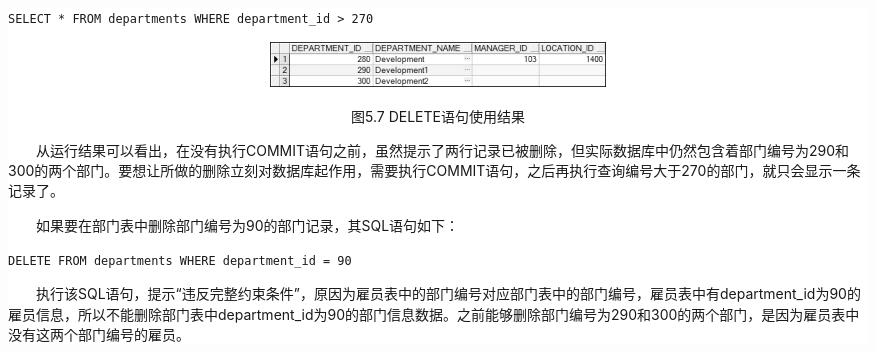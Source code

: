 ```
SELECT * FROM departments WHERE department_id > 270
```




<p align="center"><img src="../../img/d5z/tu5.7.png" /></p>  
<p align="center">图5.7  DELETE语句使用结果</p>  




&emsp;&emsp;从运行结果可以看出，在没有执行COMMIT语句之前，虽然提示了两行记录已被删除，但实际数据库中仍然包含着部门编号为290和300的两个部门。要想让所做的删除立刻对数据库起作用，需要执行COMMIT语句，之后再执行查询编号大于270的部门，就只会显示一条记录了。

&emsp;&emsp;如果要在部门表中删除部门编号为90的部门记录，其SQL语句如下：


```
DELETE FROM departments WHERE department_id = 90
```


&emsp;&emsp;执行该SQL语句，提示“违反完整约束条件”，原因为雇员表中的部门编号对应部门表中的部门编号，雇员表中有department_id为90的雇员信息，所以不能删除部门表中department_id为90的部门信息数据。之前能够删除部门编号为290和300的两个部门，是因为雇员表中没有这两个部门编号的雇员。



